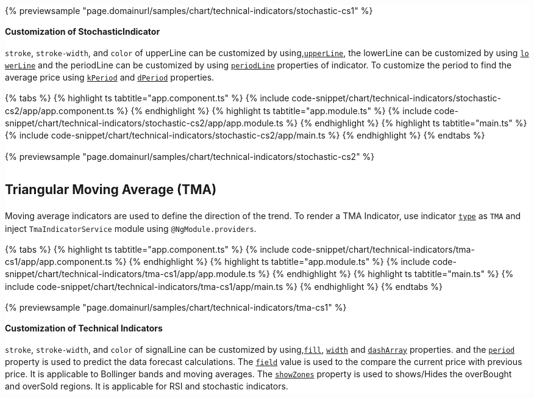 {% previewsample "page.domainurl/samples/chart/technical-indicators/stochastic-cs1" %}

**Customization of StochasticIndicator**

`stroke`, `stroke-width`, and `color` of upperLine can be customized by using,[`upperLine`](https://ej2.syncfusion.com/angular/documentation/api/chart/technicalIndicatorModel/), the lowerLine can be customized by using [`lowerLine`](https://ej2.syncfusion.com/angular/documentation/api/chart/technicalIndicatorModel/) and the periodLine can be customized by using [`periodLine`](https://ej2.syncfusion.com/angular/documentation/api/chart/technicalIndicatorModel/) properties of indicator. To customize the period to find the average price using [`kPeriod`](https://ej2.syncfusion.com/angular/documentation/api/chart/technicalIndicatorModel/) and [`dPeriod`](https://ej2.syncfusion.com/angular/documentation/api/chart/technicalIndicatorModel/) properties.

{% tabs %}
{% highlight ts tabtitle="app.component.ts" %}
{% include code-snippet/chart/technical-indicators/stochastic-cs2/app/app.component.ts %}
{% endhighlight %}
{% highlight ts tabtitle="app.module.ts" %}
{% include code-snippet/chart/technical-indicators/stochastic-cs2/app/app.module.ts %}
{% endhighlight %}
{% highlight ts tabtitle="main.ts" %}
{% include code-snippet/chart/technical-indicators/stochastic-cs2/app/main.ts %}
{% endhighlight %}
{% endtabs %}
  
{% previewsample "page.domainurl/samples/chart/technical-indicators/stochastic-cs2" %}

## Triangular Moving Average (TMA)

Moving average indicators are used to define the direction of the trend. To render a TMA Indicator, use indicator [`type`](https://ej2.syncfusion.com/angular/documentation/api/chart/technicalIndicatorModel/) as `TMA` and inject `TmaIndicatorService` module using `@NgModule.providers`.

{% tabs %}
{% highlight ts tabtitle="app.component.ts" %}
{% include code-snippet/chart/technical-indicators/tma-cs1/app/app.component.ts %}
{% endhighlight %}
{% highlight ts tabtitle="app.module.ts" %}
{% include code-snippet/chart/technical-indicators/tma-cs1/app/app.module.ts %}
{% endhighlight %}
{% highlight ts tabtitle="main.ts" %}
{% include code-snippet/chart/technical-indicators/tma-cs1/app/main.ts %}
{% endhighlight %}
{% endtabs %}
  
{% previewsample "page.domainurl/samples/chart/technical-indicators/tma-cs1" %}

**Customization of Technical Indicators**

`stroke`, `stroke-width`, and `color` of signalLine can be customized by using,[`fill`](https://ej2.syncfusion.com/angular/documentation/api/chart/technicalIndicatorModel/), [`width`](https://ej2.syncfusion.com/angular/documentation/api/chart/technicalIndicatorModel/) and [`dashArray`](https://ej2.syncfusion.com/angular/documentation/api/chart/technicalIndicatorModel/) properties. and the [`period`](https://ej2.syncfusion.com/angular/documentation/api/chart/technicalIndicatorModel/) property is used to predict the data forecast calculations. The [`field`](https://ej2.syncfusion.com/angular/documentation/api/chart/technicalIndicatorModel/) value is used to the compare the current price with previous price. It is applicable to Bollinger bands and moving averages. The [`showZones`](https://ej2.syncfusion.com/angular/documentation/api/chart/seriesDirective/#width) property is used to shows/Hides the overBought and overSold regions. It is applicable for RSI and stochastic indicators.
